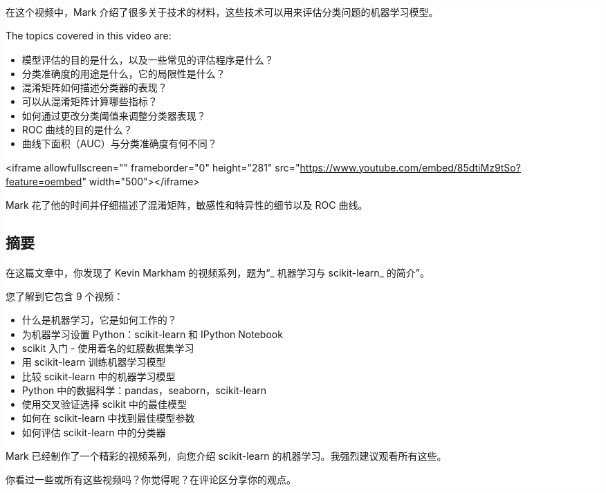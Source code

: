 在这个视频中，Mark 介绍了很多关于技术的材料，这些技术可以用来评估分类问题的机器学习模型。

The topics covered in this video are:

*   模型评估的目的是什么，以及一些常见的评估程序是什么？
*   分类准确度的用途是什么，它的局限性是什么？
*   混淆矩阵如何描述分类器的表现？
*   可以从混淆矩阵计算哪些指标？
*   如何通过更改分类阈值来调整分类器表现？
*   ROC 曲线的目的是什么？
*   曲线下面积（AUC）与分类准确度有何不同？

&lt;iframe allowfullscreen="" frameborder="0" height="281" src="https://www.youtube.com/embed/85dtiMz9tSo?feature=oembed" width="500"&gt;&lt;/iframe&gt;

Mark 花了他的时间并仔细描述了混淆矩阵，敏感性和特异性的细节以及 ROC 曲线。

## 摘要

在这篇文章中，你发现了 Kevin Markham 的视频系列，题为“_ 机器学习与 scikit-learn_ 的简介”。

您了解到它包含 9 个视频：

*   什么是机器学习，它是如何工作的？
*   为机器学习设置 Python：scikit-learn 和 IPython Notebook
*   scikit 入门 - 使用着名的虹膜数据集学习
*   用 scikit-learn 训练机器学习模型
*   比较 scikit-learn 中的机器学习模型
*   Python 中的数据科学：pandas，seaborn，scikit-learn
*   使用交叉验证选择 scikit 中的最佳模型
*   如何在 scikit-learn 中找到最佳模型参数
*   如何评估 scikit-learn 中的分类器

Mark 已经制作了一个精彩的视频系列，向您介绍 scikit-learn 的机器学习。我强烈建议观看所有这些。

你看过一些或所有这些视频吗？你觉得呢？在评论区分享你的观点。